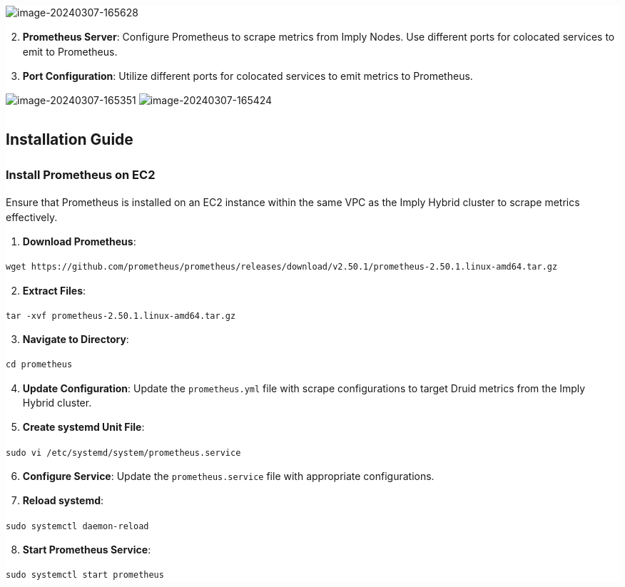 ![image-20240307-165628](https://github.com/implydata/use-case-demos/assets/91908414/d98abf1b-82a7-416e-a29c-f59be971bf67)

2. **Prometheus Server**: Configure Prometheus to scrape metrics from Imply Nodes. Use different ports for colocated services to emit to Prometheus.

3. **Port Configuration**: Utilize different ports for colocated services to emit metrics to Prometheus.

![image-20240307-165351](https://github.com/implydata/use-case-demos/assets/91908414/e210a8e3-3224-4bcd-ac83-e6aa9057f05a)
![image-20240307-165424](https://github.com/implydata/use-case-demos/assets/91908414/e9ad760d-b1ff-4c30-85f1-39b5e20f2c41)

## Installation Guide

### Install Prometheus on EC2

Ensure that Prometheus is installed on an EC2 instance within the same VPC as the Imply Hybrid cluster to scrape metrics effectively.

1. **Download Prometheus**:
```
wget https://github.com/prometheus/prometheus/releases/download/v2.50.1/prometheus-2.50.1.linux-amd64.tar.gz
```

2. **Extract Files**:
```
tar -xvf prometheus-2.50.1.linux-amd64.tar.gz
```

3. **Navigate to Directory**:
```
cd prometheus
```

4. **Update Configuration**:
Update the `prometheus.yml` file with scrape configurations to target Druid metrics from the Imply Hybrid cluster.


5. **Create systemd Unit File**:
```
sudo vi /etc/systemd/system/prometheus.service
```

6. **Configure Service**:
Update the `prometheus.service` file with appropriate configurations.


7. **Reload systemd**:
```
sudo systemctl daemon-reload
```

8. **Start Prometheus Service**:
```
sudo systemctl start prometheus
```
